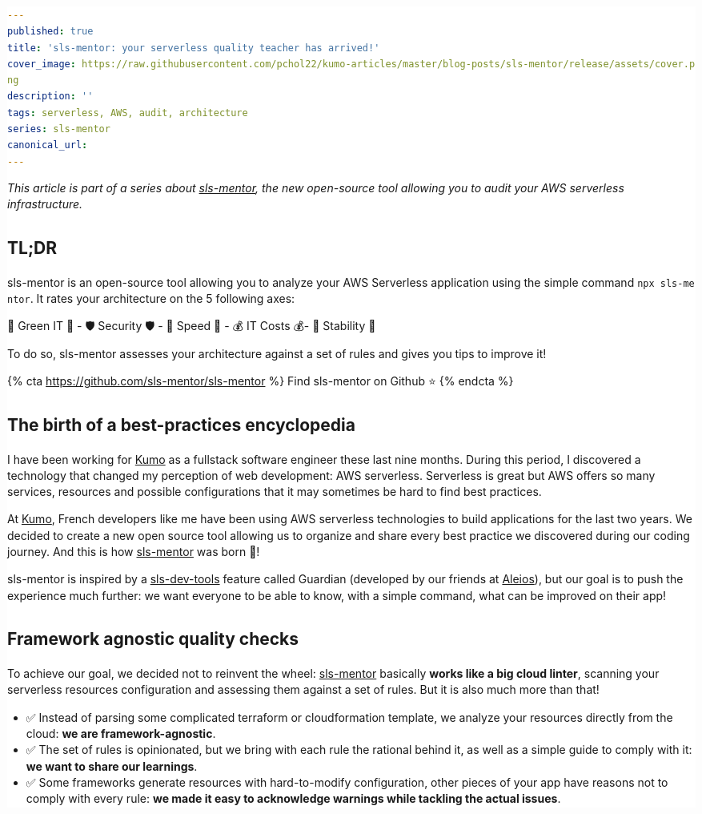 ```yaml
---
published: true
title: 'sls-mentor: your serverless quality teacher has arrived!'
cover_image: https://raw.githubusercontent.com/pchol22/kumo-articles/master/blog-posts/sls-mentor/release/assets/cover.png
description: ''
tags: serverless, AWS, audit, architecture
series: sls-mentor
canonical_url:
---
```


_This article is part of a series about [sls-mentor][sls-mentor], the new open-source tool allowing you to audit your AWS serverless infrastructure._

## TL;DR

sls-mentor is an open-source tool allowing you to analyze your AWS Serverless application using the simple command `npx sls-mentor`. It rates your architecture on the 5 following axes:

🌳 Green IT 🌳 - 🛡 Security 🛡 - 🚀 Speed 🚀 - 💰 IT Costs 💰- 💪 Stability 💪

To do so, sls-mentor assesses your architecture against a set of rules and gives you tips to improve it!

{% cta https://github.com/sls-mentor/sls-mentor %} Find sls-mentor on Github ⭐️ {% endcta %}

## The birth of a best-practices encyclopedia

I have been working for [Kumo][kumo] as a fullstack software engineer these last nine months. During this period, I discovered a technology that changed my perception of web development: AWS serverless. Serverless is great but AWS offers so many services, resources and possible configurations that it may sometimes be hard to find best practices.

At [Kumo][kumo], French developers like me have been using AWS serverless technologies to build applications for the last two years. We decided to create a new open source tool allowing us to organize and share every best practice we discovered during our coding journey. And this is how [sls-mentor][sls-mentor] was born 🐣!

sls-mentor is inspired by a [sls-dev-tools][sls-dev-tools] feature called Guardian (developed by our friends at [Aleios][aleios]), but our goal is to push the experience much further: we want everyone to be able to know, with a simple command, what can be improved on their app!

## Framework agnostic quality checks

To achieve our goal, we decided not to reinvent the wheel: [sls-mentor][sls-mentor] basically **works like a big cloud linter**, scanning your serverless resources configuration and assessing them against a set of rules. But it is also much more than that!

- ✅ Instead of parsing some complicated terraform or cloudformation template, we analyze your resources directly from the cloud: **we are framework-agnostic**.
- ✅ The set of rules is opinionated, but we bring with each rule the rational behind it, as well as a simple guide to comply with it: **we want to share our learnings**.
- ✅ Some frameworks generate resources with hard-to-modify configuration, other pieces of your app have reasons not to comply with every rule: **we made it easy to acknowledge warnings while tackling the actual issues**.


[sls-mentor]: https://www.sls-mentor.dev
[kumo]: https://twitter.com/kumoserverless
[sls-dev-tools]: https://github.com/aleios-cloud/sls-dev-tools
[aleios]: https://www.aleios.com/
[example-code]: https://github.com/PChol22/sls-mentor-release-example
[swarmion]: https://www.swarmion.dev/
[github]: https://github.com/sls-mentor/sls-mentor
[article-versions]: https://dev.to/kumo/aws-lambda-versions-time-to-clean-up-guardian-is-watching-over-you-jkd
[article-release]: https://dev.to/kumo/guardian-100-available-now-your-free-open-source-audit-tool-for-aws-architectures-54cd
[article-bundle-size]: https://dev.to/kumo/aws-lambda-101-shave-that-bundle-down-48c7
[article-arm64]: https://dev.to/kumo/that-one-aws-lambda-hidden-configuration-that-will-make-you-a-hero-guardian-is-watching-over-you-5gi7
[doc arm]: https://sls-mentor.dev/docs/rules/useArm